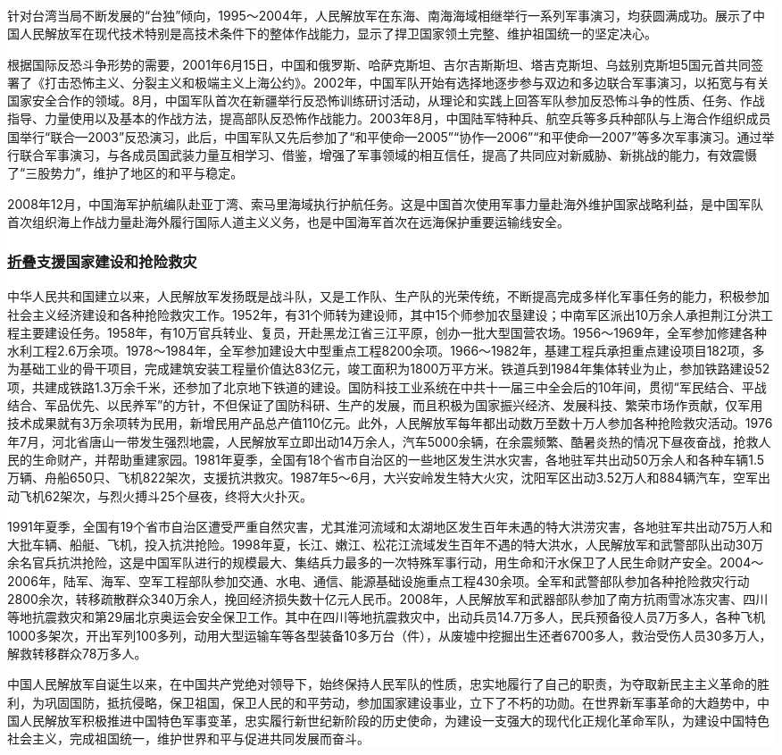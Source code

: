 针对台湾当局不断发展的“台独”倾向，1995～2004年，人民解放军在东海、南海海域相继举行一系列军事演习，均获圆满成功。展示了中国人民解放军在现代技术特别是高技术条件下的整体作战能力，显示了捍卫国家领土完整、维护祖国统一的坚定决心。

根据国际反恐斗争形势的需要，2001年6月15日，中国和俄罗斯、哈萨克斯坦、吉尔吉斯斯坦、塔吉克斯坦、乌兹别克斯坦5国元首共同签署了《打击恐怖主义、分裂主义和极端主义上海公约》。2002年，中国军队开始有选择地逐步参与双边和多边联合军事演习，以拓宽与有关国家安全合作的领域。8月，中国军队首次在新疆举行反恐怖训练研讨活动，从理论和实践上回答军队参加反恐怖斗争的性质、任务、作战指导、力量使用以及基本的作战方法，提高部队反恐怖作战能力。2003年8月，中国陆军特种兵、航空兵等多兵种部队与上海合作组织成员国举行“联合—2003”反恐演习，此后，中国军队又先后参加了“和平使命—2005”“协作—2006”“和平使命—2007”等多次军事演习。通过举行联合军事演习，与各成员国武装力量互相学习、借鉴，增强了军事领域的相互信任，提高了共同应对新威胁、新挑战的能力，有效震慑了“三股势力”，维护了地区的和平与稳定。

2008年12月，中国海军护航编队赴亚丁湾、索马里海域执行护航任务。这是中国首次使用军事力量赴海外维护国家战略利益，是中国军队首次组织海上作战力量赴海外履行国际人道主义义务，也是中国海军首次在远海保护重要运输线安全。

### [](<>)[折叠](https://upimg.baike.so.com/doc/30506318-32301531.html?from=3088229&redirect=merge#)支援国家建设和抢险救灾

中华人民共和国建立以来，人民解放军发扬既是战斗队，又是工作队、生产队的光荣传统，不断提高完成多样化军事任务的能力，积极参加社会主义经济建设和各种抢险救灾工作。1952年，有31个师转为建设师，其中15个师参加农垦建设；中南军区派出10万余人承担荆江分洪工程主要建设任务。1958年，有10万官兵转业、复员，开赴黑龙江省三江平原，创办一批大型国营农场。1956～1969年，全军参加修建各种水利工程2.6万余项。1978～1984年，全军参加建设大中型重点工程8200余项。1966～1982年，基建工程兵承担重点建设项目182项，多为基础工业的骨干项目，完成建筑安装工程量价值达83亿元，竣工面积为1800万平方米。铁道兵到1984年集体转业为止，参加铁路建设52项，共建成铁路1.3万余千米，还参加了北京地下铁道的建设。国防科技工业系统在中共十一届三中全会后的10年间，贯彻“军民结合、平战结合、军品优先、以民养军”的方针，不但保证了国防科研、生产的发展，而且积极为国家振兴经济、发展科技、繁荣市场作贡献，仅军用技术成果就有3万余项转为民用，新增民用产品总产值110亿元。此外，人民解放军每年都出动数万至数十万人参加各种抢险救灾活动。1976年7月，河北省唐山一带发生强烈地震，人民解放军立即出动14万余人，汽车5000余辆，在余震频繁、酷暑炎热的情况下昼夜奋战，抢救人民的生命财产，并帮助重建家园。1981年夏季，全国有18个省市自治区的一些地区发生洪水灾害，各地驻军共出动50万余人和各种车辆1.5万辆、舟船650只、飞机822架次，支援抗洪救灾。1987年5～6月，大兴安岭发生特大火灾，沈阳军区出动3.52万人和884辆汽车，空军出动飞机62架次，与烈火搏斗25个昼夜，终将大火扑灭。

1991年夏季，全国有19个省市自治区遭受严重自然灾害，尤其淮河流域和太湖地区发生百年未遇的特大洪涝灾害，各地驻军共出动75万人和大批车辆、船艇、飞机，投入抗洪抢险。1998年夏，长江、嫩江、松花江流域发生百年不遇的特大洪水，人民解放军和武警部队出动30万余名官兵抗洪抢险，这是中国军队进行的规模最大、集结兵力最多的一次特殊军事行动，用生命和汗水保卫了人民生命财产安全。2004～2006年，陆军、海军、空军工程部队参加交通、水电、通信、能源基础设施重点工程430余项。全军和武警部队参加各种抢险救灾行动2800余次，转移疏散群众340万余人，挽回经济损失数十亿元人民币。2008年，人民解放军和武器部队参加了南方抗雨雪冰冻灾害、四川等地抗震救灾和第29届北京奥运会安全保卫工作。其中在四川等地抗震救灾中，出动兵员14.7万多人，民兵预备役人员7万多人，各种飞机1000多架次，开出军列100多列，动用大型运输车等各型装备10多万台（件），从废墟中挖掘出生还者6700多人，救治受伤人员30多万人，解救转移群众78万多人。

中国人民解放军自诞生以来，在中国共产党绝对领导下，始终保持人民军队的性质，忠实地履行了自己的职责，为夺取新民主主义革命的胜利，为巩固国防，抵抗侵略，保卫祖国，保卫人民的和平劳动，参加国家建设事业，立下了不朽的功勋。在世界新军事革命的大趋势中，中国人民解放军积极推进中国特色军事变革，忠实履行新世纪新阶段的历史使命，为建设一支强大的现代化正规化革命军队，为建设中国特色社会主义，完成祖国统一，维护世界和平与促进共同发展而奋斗。
